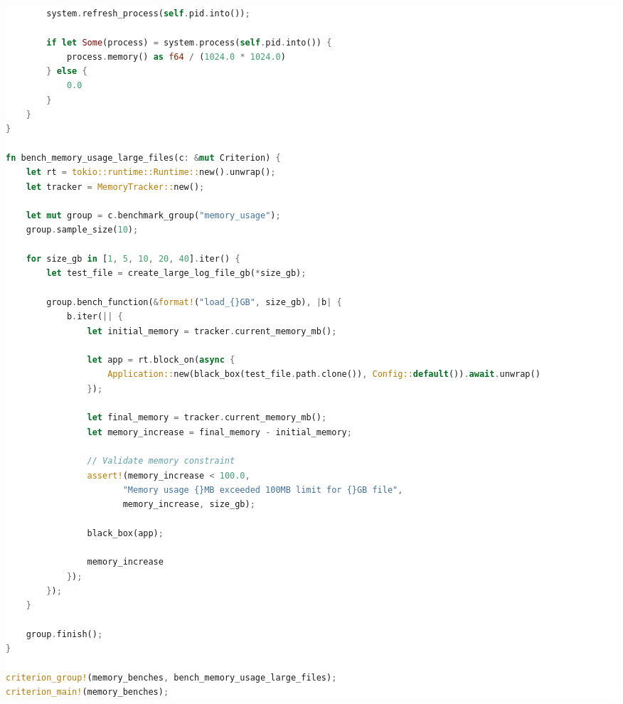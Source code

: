 ```rust
        system.refresh_process(self.pid.into());
        
        if let Some(process) = system.process(self.pid.into()) {
            process.memory() as f64 / (1024.0 * 1024.0)
        } else {
            0.0
        }
    }
}

fn bench_memory_usage_large_files(c: &mut Criterion) {
    let rt = tokio::runtime::Runtime::new().unwrap();
    let tracker = MemoryTracker::new();
    
    let mut group = c.benchmark_group("memory_usage");
    group.sample_size(10);
    
    for size_gb in [1, 5, 10, 20, 40].iter() {
        let test_file = create_large_log_file_gb(*size_gb);
        
        group.bench_function(&format!("load_{}GB", size_gb), |b| {
            b.iter(|| {
                let initial_memory = tracker.current_memory_mb();
                
                let app = rt.block_on(async {
                    Application::new(black_box(test_file.path.clone()), Config::default()).await.unwrap()
                });
                
                let final_memory = tracker.current_memory_mb();
                let memory_increase = final_memory - initial_memory;
                
                // Validate memory constraint
                assert!(memory_increase < 100.0, 
                       "Memory usage {}MB exceeded 100MB limit for {}GB file", 
                       memory_increase, size_gb);
                
                black_box(app);
                
                memory_increase
            });
        });
    }
    
    group.finish();
}

criterion_group!(memory_benches, bench_memory_usage_large_files);
criterion_main!(memory_benches);
```

